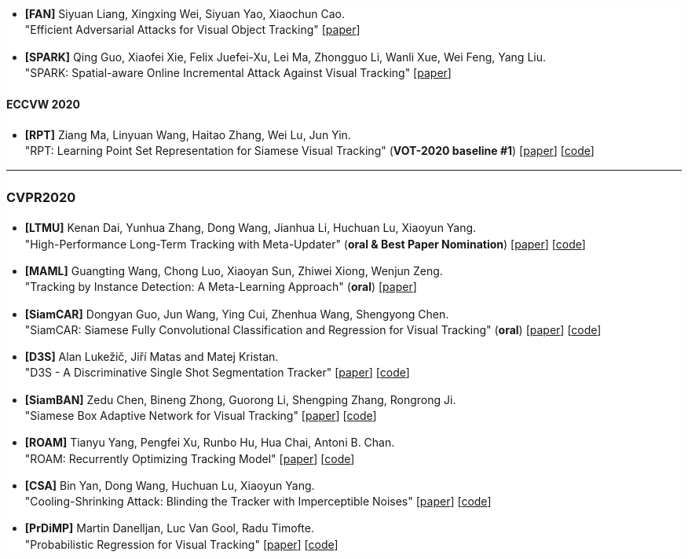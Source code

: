 - **[FAN]** Siyuan Liang, Xingxing Wei, Siyuan Yao, Xiaochun Cao.<br />
  "Efficient Adversarial Attacks for Visual Object Tracking"
  [[paper](http://xxx.itp.ac.cn/pdf/2008.00217v1)]

  
- **[SPARK]** Qing Guo, Xiaofei Xie, Felix Juefei-Xu, Lei Ma, Zhongguo Li, Wanli Xue, Wei Feng, Yang Liu.<br />
  "SPARK: Spatial-aware Online Incremental Attack Against Visual Tracking"
  [[paper](http://xxx.itp.ac.cn/pdf/1910.08681v4)]

#### ECCVW 2020
- **[RPT]** Ziang Ma, Linyuan Wang, Haitao Zhang, Wei Lu, Jun Yin.<br />
  "RPT: Learning Point Set Representation for Siamese Visual Tracking"  (**VOT-2020 baseline #1**)
  [[paper](http://xxx.itp.ac.cn/pdf/2008.03467)]
  [[code](https://github.com/zhanght021/RPT)]

****
### CVPR2020
- **[LTMU]** Kenan Dai, Yunhua Zhang, Dong Wang, Jianhua Li, Huchuan Lu, Xiaoyun Yang.<br />
  "High-Performance Long-Term Tracking with Meta-Updater" (**oral & Best Paper Nomination**)
  [[paper](https://arxiv.org/abs/2004.00305)]
  [[code](https://github.com/Daikenan/LTMU)]
  
- **[MAML]** Guangting Wang, Chong Luo, Xiaoyan Sun, Zhiwei Xiong, Wenjun Zeng.<br />
  "Tracking by Instance Detection: A Meta-Learning Approach" (**oral**)
  [[paper](https://arxiv.org/abs/2004.00830)]
  
- **[SiamCAR]** Dongyan Guo, Jun Wang, Ying Cui, Zhenhua Wang, Shengyong Chen.<br />
  "SiamCAR: Siamese Fully Convolutional Classification and Regression for Visual Tracking" (**oral**)
  [[paper](https://arxiv.org/abs/1911.07241)]
  [[code](https://github.com/ohhhyeahhh/SiamCAR)]
  
- **[D3S]** Alan Lukežič, Jiří Matas and Matej Kristan.<br />
  "D3S - A Discriminative Single Shot Segmentation Tracker"
  [[paper](http://arxiv.org/abs/1911.08862)]
  [[code](https://github.com/alanlukezic/d3s)]
  
- **[SiamBAN]** Zedu Chen, Bineng Zhong, Guorong Li, Shengping Zhang, Rongrong Ji.<br />
  "Siamese Box Adaptive Network for Visual Tracking"
  [[paper](http://arxiv.org/abs/2003.06761)]
  [[code](https://github.com/hqucv/siamban)]
  
- **[ROAM]** Tianyu Yang, Pengfei Xu, Runbo Hu, Hua Chai, Antoni B. Chan.<br />
  "ROAM: Recurrently Optimizing Tracking Model"
  [[paper](http://arxiv.org/abs/1907.12006)]
  [[code](https://github.com/skyoung/ROAM)]
  
- **[CSA]** Bin Yan, Dong Wang, Huchuan Lu, Xiaoyun Yang.<br />
  "Cooling-Shrinking Attack: Blinding the Tracker with Imperceptible Noises"
  [[paper](https://arxiv.org/abs/2003.09595)]
  [[code](https://github.com/MasterBin-IIAU/CSA)]
  
- **[PrDiMP]** Martin Danelljan, Luc Van Gool, Radu Timofte.<br />
  "Probabilistic Regression for Visual Tracking"
  [[paper](https://arxiv.org/abs/2003.12565)]
  [[code](https://github.com/visionml/pytracking)]
  